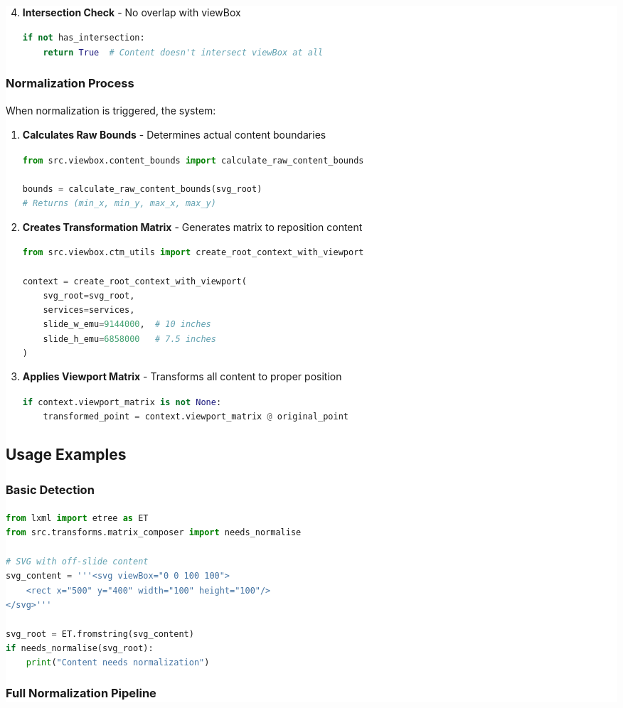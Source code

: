 4. **Intersection Check** - No overlap with viewBox
   ```python
   if not has_intersection:
       return True  # Content doesn't intersect viewBox at all
   ```

### Normalization Process

When normalization is triggered, the system:

1. **Calculates Raw Bounds** - Determines actual content boundaries
   ```python
   from src.viewbox.content_bounds import calculate_raw_content_bounds

   bounds = calculate_raw_content_bounds(svg_root)
   # Returns (min_x, min_y, max_x, max_y)
   ```

2. **Creates Transformation Matrix** - Generates matrix to reposition content
   ```python
   from src.viewbox.ctm_utils import create_root_context_with_viewport

   context = create_root_context_with_viewport(
       svg_root=svg_root,
       services=services,
       slide_w_emu=9144000,  # 10 inches
       slide_h_emu=6858000   # 7.5 inches
   )
   ```

3. **Applies Viewport Matrix** - Transforms all content to proper position
   ```python
   if context.viewport_matrix is not None:
       transformed_point = context.viewport_matrix @ original_point
   ```

## Usage Examples

### Basic Detection

```python
from lxml import etree as ET
from src.transforms.matrix_composer import needs_normalise

# SVG with off-slide content
svg_content = '''<svg viewBox="0 0 100 100">
    <rect x="500" y="400" width="100" height="100"/>
</svg>'''

svg_root = ET.fromstring(svg_content)
if needs_normalise(svg_root):
    print("Content needs normalization")
```

### Full Normalization Pipeline
